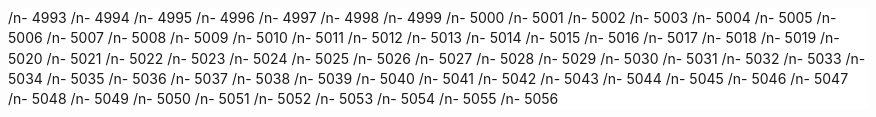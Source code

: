 /n- 4993
/n- 4994
/n- 4995
/n- 4996
/n- 4997
/n- 4998
/n- 4999
/n- 5000
/n- 5001
/n- 5002
/n- 5003
/n- 5004
/n- 5005
/n- 5006
/n- 5007
/n- 5008
/n- 5009
/n- 5010
/n- 5011
/n- 5012
/n- 5013
/n- 5014
/n- 5015
/n- 5016
/n- 5017
/n- 5018
/n- 5019
/n- 5020
/n- 5021
/n- 5022
/n- 5023
/n- 5024
/n- 5025
/n- 5026
/n- 5027
/n- 5028
/n- 5029
/n- 5030
/n- 5031
/n- 5032
/n- 5033
/n- 5034
/n- 5035
/n- 5036
/n- 5037
/n- 5038
/n- 5039
/n- 5040
/n- 5041
/n- 5042
/n- 5043
/n- 5044
/n- 5045
/n- 5046
/n- 5047
/n- 5048
/n- 5049
/n- 5050
/n- 5051
/n- 5052
/n- 5053
/n- 5054
/n- 5055
/n- 5056